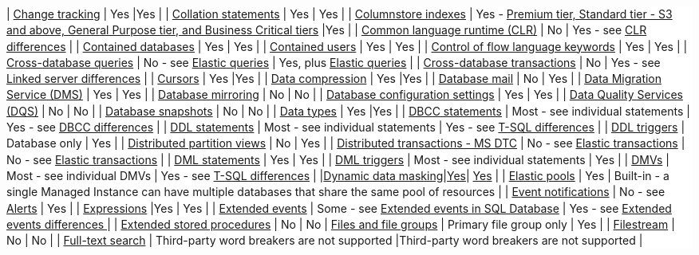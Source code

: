 | [Change tracking](https://docs.microsoft.com/sql/relational-databases/track-changes/about-change-tracking-sql-server) | Yes |Yes |
| [Collation statements](https://docs.microsoft.com/sql/t-sql/statements/collations) | Yes | Yes |
| [Columnstore indexes](https://docs.microsoft.com/sql/relational-databases/indexes/columnstore-indexes-overview) | Yes - [Premium tier, Standard tier - S3 and above, General Purpose tier, and Business Critical tiers](https://docs.microsoft.com/sql/relational-databases/indexes/columnstore-indexes-overview) |Yes |
| [Common language runtime (CLR)](https://docs.microsoft.com/sql/relational-databases/clr-integration/common-language-runtime-clr-integration-programming-concepts) | No | Yes - see [CLR differences](sql-database-managed-instance-transact-sql-information.md#clr) |
| [Contained databases](https://docs.microsoft.com/sql/relational-databases/databases/contained-databases) | Yes | Yes |
| [Contained users](https://docs.microsoft.com/sql/relational-databases/security/contained-database-users-making-your-database-portable) | Yes | Yes |
| [Control of flow language keywords](https://docs.microsoft.com/sql/t-sql/language-elements/control-of-flow) | Yes | Yes |
| [Cross-database queries](https://docs.microsoft.com/sql/relational-databases/linked-servers/linked-servers-database-engine) | No - see [Elastic queries](sql-database-elastic-query-overview.md) | Yes, plus [Elastic queries](sql-database-elastic-query-overview.md) |
| [Cross-database transactions](https://docs.microsoft.com/sql/relational-databases/linked-servers/linked-servers-database-engine) | No | Yes - see [Linked server differences](https://docs.microsoft.com/azure/sql-database/sql-database-managed-instance-transact-sql-information#linked-servers) |
| [Cursors](https://docs.microsoft.com/sql/t-sql/language-elements/cursors-transact-sql) | Yes |Yes | 
| [Data compression](https://docs.microsoft.com/sql/relational-databases/data-compression/data-compression) | Yes |Yes |
| [Database mail](https://docs.microsoft.com/sql/relational-databases/database-mail/database-mail) | No | Yes |
| [Data Migration Service (DMS)](https://docs.microsoft.com/sql/dma/dma-overview) | Yes | Yes |
| [Database mirroring](https://docs.microsoft.com/sql/database-engine/database-mirroring/database-mirroring-sql-server) | No | No |
| [Database configuration settings](https://docs.microsoft.com/sql/t-sql/statements/alter-database-scoped-configuration-transact-sql) | Yes | Yes |
| [Data Quality Services (DQS)](https://docs.microsoft.com/sql/data-quality-services/data-quality-services) | No | No |
| [Database snapshots](https://docs.microsoft.com/sql/relational-databases/databases/database-snapshots-sql-server) | No | No |
| [Data types](https://docs.microsoft.com/sql/t-sql/data-types/data-types-transact-sql) | Yes |Yes |
| [DBCC statements](https://docs.microsoft.com/sql/t-sql/database-console-commands/dbcc-transact-sql) | Most - see individual statements | Yes - see [DBCC differences](sql-database-managed-instance-transact-sql-information.md#dbcc) |
| [DDL statements](https://docs.microsoft.com/sql/t-sql/statements/statements) | Most - see individual statements | Yes - see [T-SQL differences](sql-database-managed-instance-transact-sql-information.md) |
| [DDL triggers](https://docs.microsoft.com/sql/relational-databases/triggers/ddl-triggers) | Database only |  Yes |
| [Distributed partition views](https://docs.microsoft.com/sql/t-sql/statements/create-view-transact-sql#partitioned-views) | No | Yes |
| [Distributed transactions - MS DTC](https://docs.microsoft.com/sql/relational-databases/native-client-ole-db-transactions/supporting-distributed-transactions) | No - see [Elastic transactions](sql-database-elastic-transactions-overview.md) |  No - see [Elastic transactions](sql-database-elastic-transactions-overview.md) |
| [DML statements](https://docs.microsoft.com/sql/t-sql/queries/queries) | Yes | Yes |
| [DML triggers](https://docs.microsoft.com/sql/relational-databases/triggers/create-dml-triggers) | Most - see individual statements |  Yes |
| [DMVs](https://docs.microsoft.com/sql/relational-databases/system-dynamic-management-views/system-dynamic-management-views) | Most - see individual DMVs |  Yes - see [T-SQL differences](sql-database-managed-instance-transact-sql-information.md) |
|[Dynamic data masking](https://docs.microsoft.com/sql/relational-databases/security/dynamic-data-masking)|[Yes](sql-database-dynamic-data-masking-get-started.md)| [Yes](sql-database-dynamic-data-masking-get-started.md) |
| [Elastic pools](sql-database-elastic-pool.md) | Yes | Built-in - a single Managed Instance can have multiple databases that share the same pool of resources |
| [Event notifications](https://docs.microsoft.com/sql/relational-databases/service-broker/event-notifications) | No - see [Alerts](sql-database-insights-alerts-portal.md) | Yes |
| [Expressions](https://docs.microsoft.com/sql/t-sql/language-elements/expressions-transact-sql) |Yes | Yes |
| [Extended events](https://docs.microsoft.com/sql/relational-databases/extended-events/extended-events) | Some - see [Extended events in SQL Database](sql-database-xevent-db-diff-from-svr.md) | Yes - see [Extended events differences ](sql-database-managed-instance-transact-sql-information.md#extended-events) |
| [Extended stored procedures](https://docs.microsoft.com/sql/relational-databases/extended-stored-procedures-programming/creating-extended-stored-procedures) | No | No |
[Files and file groups](https://docs.microsoft.com/sql/relational-databases/databases/database-files-and-filegroups) | Primary file group only | Yes |
| [Filestream](https://docs.microsoft.com/sql/relational-databases/blob/filestream-sql-server) | No | No |
| [Full-text search](https://docs.microsoft.com/sql/relational-databases/search/full-text-search) |  Third-party word breakers are not supported |Third-party word breakers are not supported |